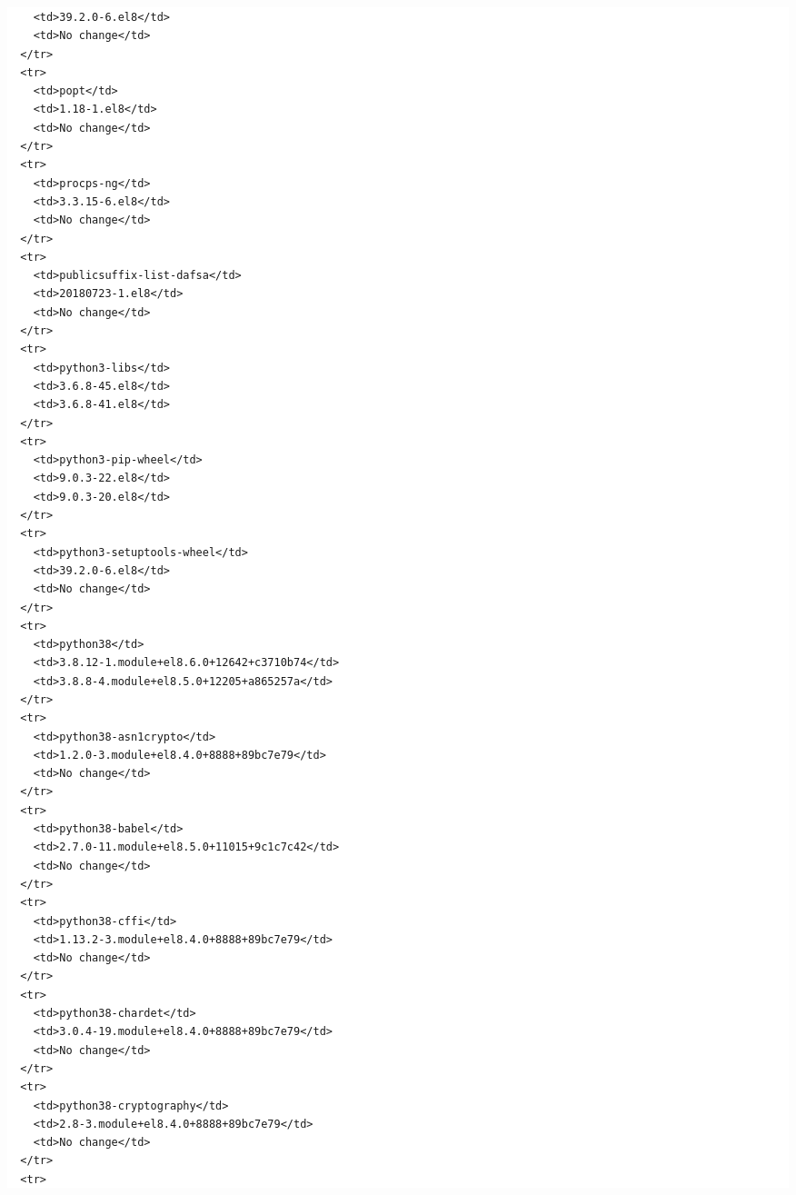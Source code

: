         <td>39.2.0-6.el8</td>
        <td>No change</td>
      </tr>
      <tr>
        <td>popt</td>
        <td>1.18-1.el8</td>
        <td>No change</td>
      </tr>
      <tr>
        <td>procps-ng</td>
        <td>3.3.15-6.el8</td>
        <td>No change</td>
      </tr>
      <tr>
        <td>publicsuffix-list-dafsa</td>
        <td>20180723-1.el8</td>
        <td>No change</td>
      </tr>
      <tr>
        <td>python3-libs</td>
        <td>3.6.8-45.el8</td>
        <td>3.6.8-41.el8</td>
      </tr>
      <tr>
        <td>python3-pip-wheel</td>
        <td>9.0.3-22.el8</td>
        <td>9.0.3-20.el8</td>
      </tr>
      <tr>
        <td>python3-setuptools-wheel</td>
        <td>39.2.0-6.el8</td>
        <td>No change</td>
      </tr>
      <tr>
        <td>python38</td>
        <td>3.8.12-1.module+el8.6.0+12642+c3710b74</td>
        <td>3.8.8-4.module+el8.5.0+12205+a865257a</td>
      </tr>
      <tr>
        <td>python38-asn1crypto</td>
        <td>1.2.0-3.module+el8.4.0+8888+89bc7e79</td>
        <td>No change</td>
      </tr>
      <tr>
        <td>python38-babel</td>
        <td>2.7.0-11.module+el8.5.0+11015+9c1c7c42</td>
        <td>No change</td>
      </tr>
      <tr>
        <td>python38-cffi</td>
        <td>1.13.2-3.module+el8.4.0+8888+89bc7e79</td>
        <td>No change</td>
      </tr>
      <tr>
        <td>python38-chardet</td>
        <td>3.0.4-19.module+el8.4.0+8888+89bc7e79</td>
        <td>No change</td>
      </tr>
      <tr>
        <td>python38-cryptography</td>
        <td>2.8-3.module+el8.4.0+8888+89bc7e79</td>
        <td>No change</td>
      </tr>
      <tr>